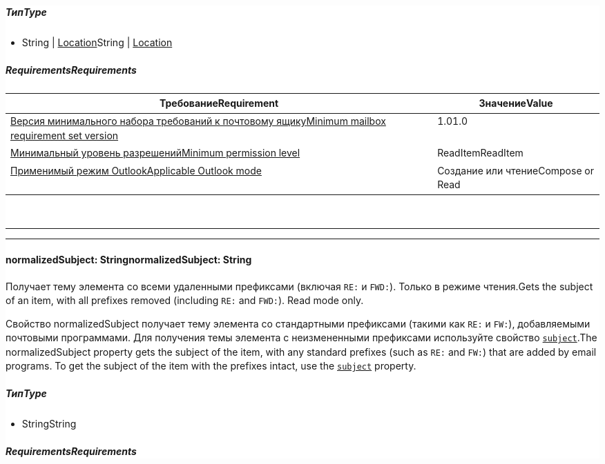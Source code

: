 ##### <a name="type"></a><span data-ttu-id="c7fde-450">Тип</span><span class="sxs-lookup"><span data-stu-id="c7fde-450">Type</span></span>

*   <span data-ttu-id="c7fde-451">String | [Location](/javascript/api/outlook/office.location?view=outlook-js-1.6)</span><span class="sxs-lookup"><span data-stu-id="c7fde-451">String | [Location](/javascript/api/outlook/office.location?view=outlook-js-1.6)</span></span>

##### <a name="requirements"></a><span data-ttu-id="c7fde-452">Requirements</span><span class="sxs-lookup"><span data-stu-id="c7fde-452">Requirements</span></span>

|<span data-ttu-id="c7fde-453">Требование</span><span class="sxs-lookup"><span data-stu-id="c7fde-453">Requirement</span></span>| <span data-ttu-id="c7fde-454">Значение</span><span class="sxs-lookup"><span data-stu-id="c7fde-454">Value</span></span>|
|---|---|
|[<span data-ttu-id="c7fde-455">Версия минимального набора требований к почтовому ящику</span><span class="sxs-lookup"><span data-stu-id="c7fde-455">Minimum mailbox requirement set version</span></span>](/office/dev/add-ins/reference/requirement-sets/outlook-api-requirement-sets)| <span data-ttu-id="c7fde-456">1.0</span><span class="sxs-lookup"><span data-stu-id="c7fde-456">1.0</span></span>|
|[<span data-ttu-id="c7fde-457">Минимальный уровень разрешений</span><span class="sxs-lookup"><span data-stu-id="c7fde-457">Minimum permission level</span></span>](/outlook/add-ins/understanding-outlook-add-in-permissions)| <span data-ttu-id="c7fde-458">ReadItem</span><span class="sxs-lookup"><span data-stu-id="c7fde-458">ReadItem</span></span>|
|[<span data-ttu-id="c7fde-459">Применимый режим Outlook</span><span class="sxs-lookup"><span data-stu-id="c7fde-459">Applicable Outlook mode</span></span>](/outlook/add-ins/#extension-points)| <span data-ttu-id="c7fde-460">Создание или чтение</span><span class="sxs-lookup"><span data-stu-id="c7fde-460">Compose or Read</span></span>|

<br>

---
---

#### <a name="normalizedsubject-string"></a><span data-ttu-id="c7fde-461">normalizedSubject: String</span><span class="sxs-lookup"><span data-stu-id="c7fde-461">normalizedSubject: String</span></span>

<span data-ttu-id="c7fde-p123">Получает тему элемента со всеми удаленными префиксами (включая `RE:` и `FWD:`). Только в режиме чтения.</span><span class="sxs-lookup"><span data-stu-id="c7fde-p123">Gets the subject of an item, with all prefixes removed (including `RE:` and `FWD:`). Read mode only.</span></span>

<span data-ttu-id="c7fde-p124">Свойство normalizedSubject получает тему элемента со стандартными префиксами (такими как `RE:` и `FW:`), добавляемыми почтовыми программами. Для получения темы элемента с неизмененными префиксами используйте свойство [`subject`](#subject-stringsubject).</span><span class="sxs-lookup"><span data-stu-id="c7fde-p124">The normalizedSubject property gets the subject of the item, with any standard prefixes (such as `RE:` and `FW:`) that are added by email programs. To get the subject of the item with the prefixes intact, use the [`subject`](#subject-stringsubject) property.</span></span>

##### <a name="type"></a><span data-ttu-id="c7fde-466">Тип</span><span class="sxs-lookup"><span data-stu-id="c7fde-466">Type</span></span>

*   <span data-ttu-id="c7fde-467">String</span><span class="sxs-lookup"><span data-stu-id="c7fde-467">String</span></span>

##### <a name="requirements"></a><span data-ttu-id="c7fde-468">Requirements</span><span class="sxs-lookup"><span data-stu-id="c7fde-468">Requirements</span></span>
